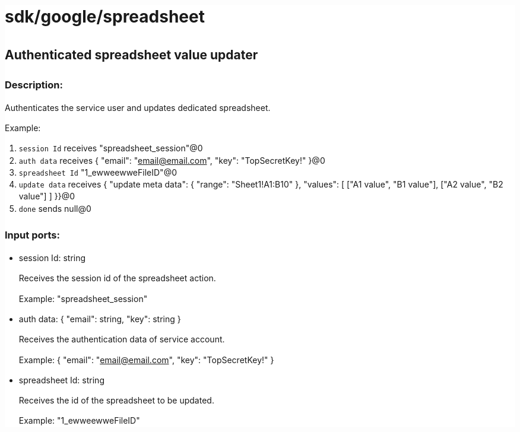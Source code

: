 # sdk/google/spreadsheet

## Authenticated spreadsheet value updater

### Description:
Authenticates the service user and  updates dedicated spreadsheet.

Example:
1. `session Id` receives "spreadsheet_session"@0 
2. `auth data` receives {
  "email": "email@email.com",
  "key": "TopSecretKey!"
}@0 
3. `spreadsheet Id` "1_ewweewweFileID"@0
4. `update data` receives {
  "update meta data": {
    "range": "Sheet1!A1:B10"
  },
  "values": [
    ["A1 value", "B1 value"],
    ["A2 value", "B2 value"]
  ]
}}@0 
5. `done` sends null@0 

### Input ports: 
* session Id: string

    Receives the session id of the spreadsheet action.
    
    Example: 
    "spreadsheet_session"


* auth data: {
  "email": string,
  "key": string
}

    Receives the authentication data of service account.
    
    Example: 
    {
      "email": "email@email.com",
      "key": "TopSecretKey!"
    }
    


* spreadsheet Id: string

    Receives the id of the spreadsheet to be updated.
    
    Example:
    "1_ewweewweFileID"
